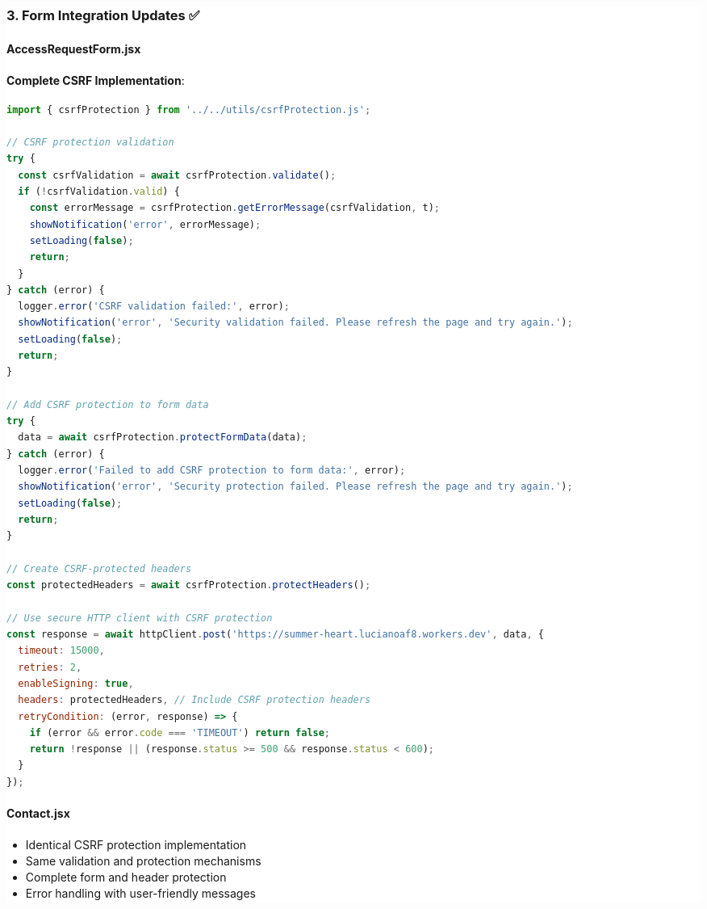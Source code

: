 ### 3. Form Integration Updates ✅

#### AccessRequestForm.jsx
**Complete CSRF Implementation**:
```javascript
import { csrfProtection } from '../../utils/csrfProtection.js';

// CSRF protection validation
try {
  const csrfValidation = await csrfProtection.validate();
  if (!csrfValidation.valid) {
    const errorMessage = csrfProtection.getErrorMessage(csrfValidation, t);
    showNotification('error', errorMessage);
    setLoading(false);
    return;
  }
} catch (error) {
  logger.error('CSRF validation failed:', error);
  showNotification('error', 'Security validation failed. Please refresh the page and try again.');
  setLoading(false);
  return;
}

// Add CSRF protection to form data
try {
  data = await csrfProtection.protectFormData(data);
} catch (error) {
  logger.error('Failed to add CSRF protection to form data:', error);
  showNotification('error', 'Security protection failed. Please refresh the page and try again.');
  setLoading(false);
  return;
}

// Create CSRF-protected headers
const protectedHeaders = await csrfProtection.protectHeaders();

// Use secure HTTP client with CSRF protection
const response = await httpClient.post('https://summer-heart.lucianoaf8.workers.dev', data, {
  timeout: 15000,
  retries: 2,
  enableSigning: true,
  headers: protectedHeaders, // Include CSRF protection headers
  retryCondition: (error, response) => {
    if (error && error.code === 'TIMEOUT') return false;
    return !response || (response.status >= 500 && response.status < 600);
  }
});
```

#### Contact.jsx
- Identical CSRF protection implementation
- Same validation and protection mechanisms
- Complete form and header protection
- Error handling with user-friendly messages
